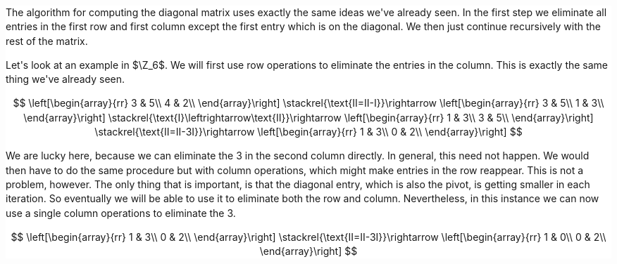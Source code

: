 The algorithm for computing the diagonal matrix uses exactly the same ideas we've already seen.
In the first step we eliminate all entries in the first row and first column except the first entry which is on the diagonal.
We then just continue recursively with the rest of the matrix.

Let's look at an example in $\Z_6$.
We will first use row operations to eliminate the entries in the column.
This is exactly the same thing we've already seen.

$$
\left[\begin{array}{rr}
    3 & 5\\
    4 & 2\\
\end{array}\right]
\stackrel{\text{II=II-I}}\rightarrow
\left[\begin{array}{rr}
    3 & 5\\
    1 & 3\\
\end{array}\right]
\stackrel{\text{I}\leftrightarrow\text{II}}\rightarrow
\left[\begin{array}{rr}
    1 & 3\\
    3 & 5\\
\end{array}\right]
\stackrel{\text{II=II-3I}}\rightarrow
\left[\begin{array}{rr}
    1 & 3\\
    0 & 2\\
\end{array}\right]
$$

We are lucky here, because we can eliminate the 3 in the second column directly.
In general, this need not happen.
We would then have to do the same procedure but with column operations,
which might make entries in the row reappear.
This is not a problem, however.
The only thing that is important, is that the diagonal entry, which is also the pivot,
is getting smaller in each iteration.
So eventually we will be able to use it to eliminate both the row and column.
Nevertheless, in this instance we can now use a single column operations to eliminate the 3.

$$
\left[\begin{array}{rr}
    1 & 3\\
    0 & 2\\
\end{array}\right]
\stackrel{\text{II=II-3I}}\rightarrow
\left[\begin{array}{rr}
    1 & 0\\
    0 & 2\\
\end{array}\right]
$$
